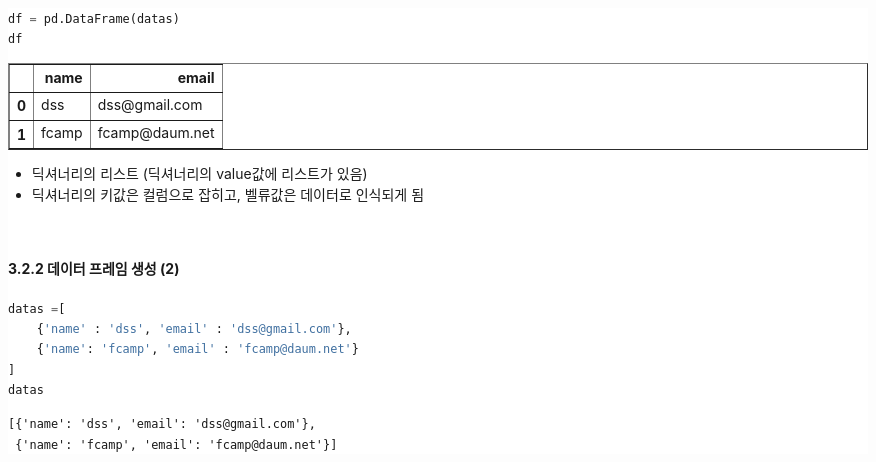 ```python
df = pd.DataFrame(datas)
df
```

<div>
<style scoped>
    .dataframe tbody tr th:only-of-type {
        vertical-align: middle;
    }

    .dataframe tbody tr th {
        vertical-align: top;
    }

    .dataframe thead th {
        text-align: right;
    }
</style>
<table border="1" class="dataframe">
  <thead>
    <tr style="text-align: right;">
      <th></th>
      <th>name</th>
      <th>email</th>
    </tr>
  </thead>
  <tbody>
    <tr>
      <th>0</th>
      <td>dss</td>
      <td>dss@gmail.com</td>
    </tr>
    <tr>
      <th>1</th>
      <td>fcamp</td>
      <td>fcamp@daum.net</td>
    </tr>
  </tbody>
</table>
</div>

- 딕셔너리의 리스트 (딕셔너리의 value값에 리스트가 있음)
- 딕셔너리의 키값은 컬럼으로 잡히고, 벨류값은 데이터로 인식되게 됨

<br>

#### 3.2.2 데이터 프레임 생성 (2)

```python
datas =[
    {'name' : 'dss', 'email' : 'dss@gmail.com'},
    {'name': 'fcamp', 'email' : 'fcamp@daum.net'}
]
datas
```
    [{'name': 'dss', 'email': 'dss@gmail.com'},
     {'name': 'fcamp', 'email': 'fcamp@daum.net'}]
